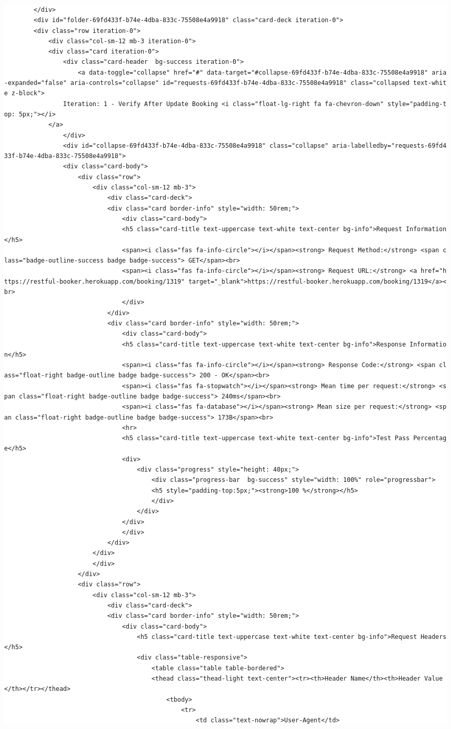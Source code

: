             </div>
            <div id="folder-69fd433f-b74e-4dba-833c-75508e4a9918" class="card-deck iteration-0">
            <div class="row iteration-0">
                <div class="col-sm-12 mb-3 iteration-0">
                <div class="card iteration-0">
                    <div class="card-header  bg-success iteration-0">
                        <a data-toggle="collapse" href="#" data-target="#collapse-69fd433f-b74e-4dba-833c-75508e4a9918" aria-expanded="false" aria-controls="collapse" id="requests-69fd433f-b74e-4dba-833c-75508e4a9918" class="collapsed text-white z-block">
                    Iteration: 1 - Verify After Update Booking <i class="float-lg-right fa fa-chevron-down" style="padding-top: 5px;"></i>
                </a>
                    </div>
                    <div id="collapse-69fd433f-b74e-4dba-833c-75508e4a9918" class="collapse" aria-labelledby="requests-69fd433f-b74e-4dba-833c-75508e4a9918">
                    <div class="card-body">
                        <div class="row">
                            <div class="col-sm-12 mb-3">
                                <div class="card-deck">
                                <div class="card border-info" style="width: 50rem;">
                                    <div class="card-body">
                                    <h5 class="card-title text-uppercase text-white text-center bg-info">Request Information</h5>
                                    <span><i class="fas fa-info-circle"></i></span><strong> Request Method:</strong> <span class="badge-outline-success badge badge-success"> GET</span><br>
                                    <span><i class="fas fa-info-circle"></i></span><strong> Request URL:</strong> <a href="https://restful-booker.herokuapp.com/booking/1319" target="_blank">https://restful-booker.herokuapp.com/booking/1319</a><br>
                                    </div>
                                </div>
                                <div class="card border-info" style="width: 50rem;">
                                    <div class="card-body">
                                    <h5 class="card-title text-uppercase text-white text-center bg-info">Response Information</h5>
                                    <span><i class="fas fa-info-circle"></i></span><strong> Response Code:</strong> <span class="float-right badge-outline badge badge-success"> 200 - OK</span><br>
                                    <span><i class="fas fa-stopwatch"></i></span><strong> Mean time per request:</strong> <span class="float-right badge-outline badge badge-success"> 240ms</span><br>
                                    <span><i class="fas fa-database"></i></span><strong> Mean size per request:</strong> <span class="float-right badge-outline badge badge-success"> 173B</span><br>
                                    <hr>
                                    <h5 class="card-title text-uppercase text-white text-center bg-info">Test Pass Percentage</h5>
                                    <div>
                                        <div class="progress" style="height: 40px;">
                                            <div class="progress-bar  bg-success" style="width: 100%" role="progressbar">
                                            <h5 style="padding-top:5px;"><strong>100 %</strong></h5>
                                            </div>
                                        </div>
                                    </div>
                                    </div>
                                </div>
                            </div>
                            </div>
                        </div>
                        <div class="row">
                            <div class="col-sm-12 mb-3">
                                <div class="card-deck">
                                <div class="card border-info" style="width: 50rem;">
                                    <div class="card-body">
                                        <h5 class="card-title text-uppercase text-white text-center bg-info">Request Headers</h5>
                                        <div class="table-responsive">
                                            <table class="table table-bordered">
                                            <thead class="thead-light text-center"><tr><th>Header Name</th><th>Header Value</th></tr></thead>
                                                <tbody>
                                                    <tr>
                                                        <td class="text-nowrap">User-Agent</td>